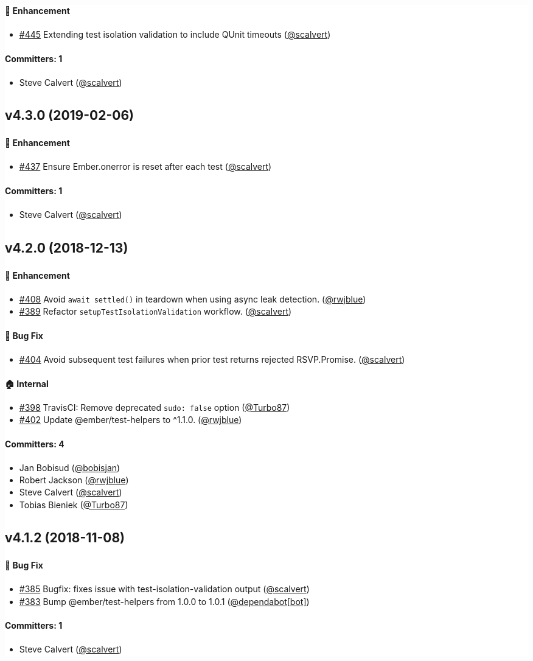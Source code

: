 #### :rocket: Enhancement
* [#445](https://github.com/emberjs/ember-qunit/pull/445) Extending test isolation validation to include QUnit timeouts ([@scalvert](https://github.com/scalvert))

#### Committers: 1
- Steve Calvert ([@scalvert](https://github.com/scalvert))

## v4.3.0 (2019-02-06)

#### :rocket: Enhancement
* [#437](https://github.com/emberjs/ember-qunit/pull/437) Ensure Ember.onerror is reset after each test ([@scalvert](https://github.com/scalvert))

#### Committers: 1
- Steve Calvert ([@scalvert](https://github.com/scalvert))

## v4.2.0 (2018-12-13)

#### :rocket: Enhancement
* [#408](https://github.com/emberjs/ember-qunit/pull/408) Avoid `await settled()` in teardown when using async leak detection. ([@rwjblue](https://github.com/rwjblue))
* [#389](https://github.com/emberjs/ember-qunit/pull/389) Refactor `setupTestIsolationValidation` workflow. ([@scalvert](https://github.com/scalvert))

#### :bug: Bug Fix
* [#404](https://github.com/emberjs/ember-qunit/pull/404) Avoid subsequent test failures when prior test returns rejected RSVP.Promise. ([@scalvert](https://github.com/scalvert))

#### :house: Internal
* [#398](https://github.com/emberjs/ember-qunit/pull/398) TravisCI: Remove deprecated `sudo: false` option ([@Turbo87](https://github.com/Turbo87))
* [#402](https://github.com/emberjs/ember-qunit/pull/402) Update @ember/test-helpers to ^1.1.0. ([@rwjblue](https://github.com/rwjblue))

#### Committers: 4
- Jan Bobisud ([@bobisjan](https://github.com/bobisjan))
- Robert Jackson ([@rwjblue](https://github.com/rwjblue))
- Steve Calvert ([@scalvert](https://github.com/scalvert))
- Tobias Bieniek ([@Turbo87](https://github.com/Turbo87))

## v4.1.2 (2018-11-08)

#### :bug: Bug Fix
* [#385](https://github.com/emberjs/ember-qunit/pull/385) Bugfix: fixes issue with test-isolation-validation output ([@scalvert](https://github.com/scalvert))
* [#383](https://github.com/emberjs/ember-qunit/pull/383) Bump @ember/test-helpers from 1.0.0 to 1.0.1 ([@dependabot[bot]](https://github.com/apps/dependabot))

#### Committers: 1
- Steve Calvert ([@scalvert](https://github.com/scalvert))
